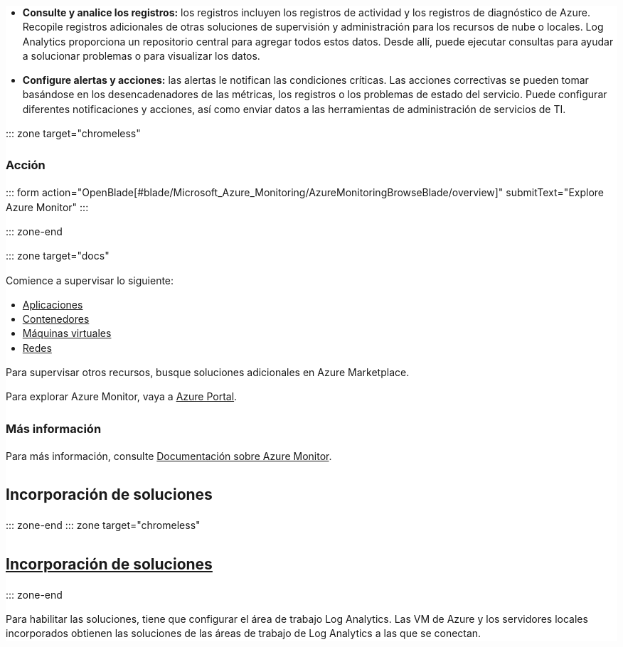 - **Consulte y analice los registros:** los registros incluyen los registros de actividad y los registros de diagnóstico de Azure. Recopile registros adicionales de otras soluciones de supervisión y administración para los recursos de nube o locales. Log Analytics proporciona un repositorio central para agregar todos estos datos. Desde allí, puede ejecutar consultas para ayudar a solucionar problemas o para visualizar los datos.

- **Configure alertas y acciones:** las alertas le notifican las condiciones críticas. Las acciones correctivas se pueden tomar basándose en los desencadenadores de las métricas, los registros o los problemas de estado del servicio. Puede configurar diferentes notificaciones y acciones, así como enviar datos a las herramientas de administración de servicios de TI.

::: zone target="chromeless"

### <a name="action"></a>Acción



::: form action="OpenBlade[#blade/Microsoft_Azure_Monitoring/AzureMonitoringBrowseBlade/overview]" submitText="Explore Azure Monitor" :::



::: zone-end

::: zone target="docs"

 Comience a supervisar lo siguiente:

- [Aplicaciones](https://docs.microsoft.com/azure/application-insights/app-insights-overview)
- [Contenedores](https://docs.microsoft.com/azure/monitoring/monitoring-container-overview)
- [Máquinas virtuales](https://docs.microsoft.com/azure/monitoring/monitoring-service-map)
- [Redes](https://docs.microsoft.com/azure/networking/network-monitoring-overview)

Para supervisar otros recursos, busque soluciones adicionales en Azure Marketplace.

Para explorar Azure Monitor, vaya a [Azure Portal](https://portal.azure.com/#blade/Microsoft_Azure_Monitoring/AzureMonitoringBrowseBlade/overview).

### <a name="learn-more"></a>Más información

Para más información, consulte [Documentación sobre Azure Monitor](https://docs.microsoft.com/azure/monitoring-and-diagnostics).

## <a name="onboard-solutions"></a>Incorporación de soluciones

::: zone-end
::: zone target="chromeless"

## <a name="onboard-solutionstabconfigure-solutions"></a>[Incorporación de soluciones](#tab/Configure-solutions)

::: zone-end

Para habilitar las soluciones, tiene que configurar el área de trabajo Log Analytics. Las VM de Azure y los servidores locales incorporados obtienen las soluciones de las áreas de trabajo de Log Analytics a las que se conectan.
